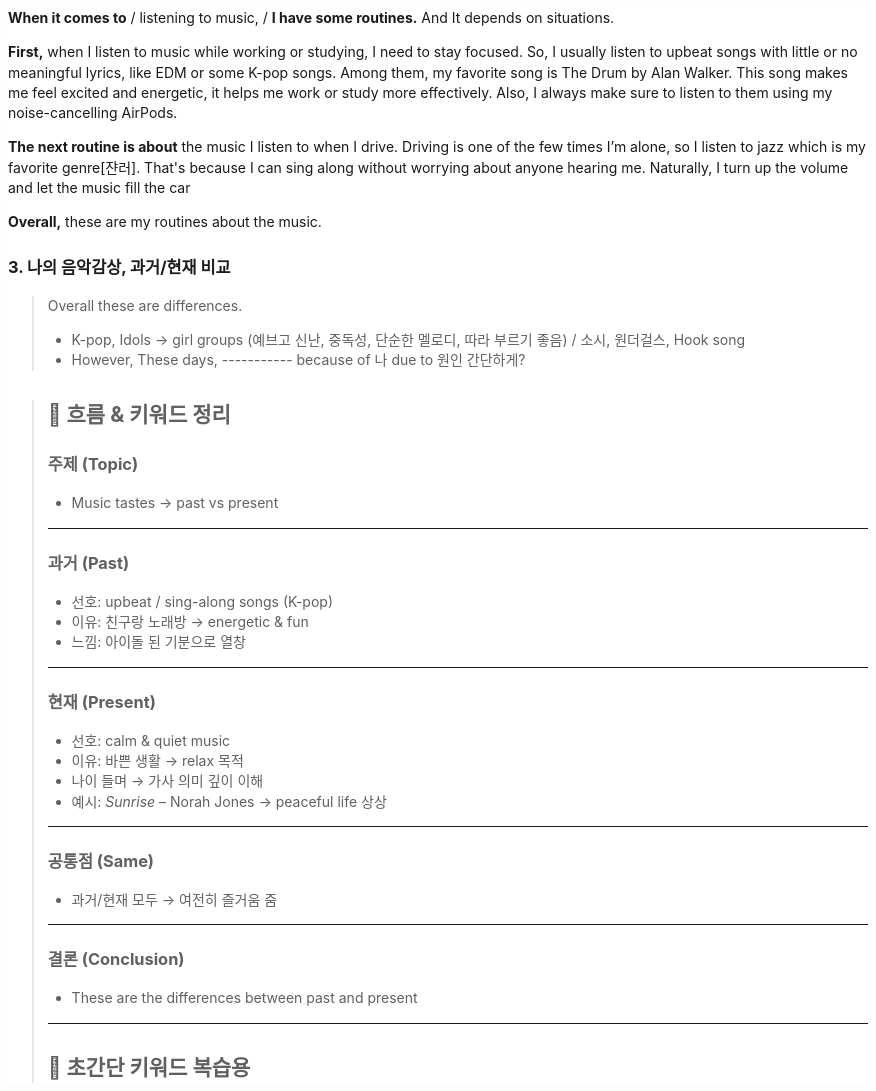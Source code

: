 **When it comes to** / listening to music, / **I have some routines.**
And It depends on situations.

**First,** when I listen to music while working or studying, I need to stay focused.
So, I usually listen to upbeat songs with little or no meaningful lyrics, like EDM or some K-pop songs.
Among them, my favorite song is The Drum by Alan Walker.
This song makes me feel excited and energetic, it helps me work or study more effectively.
Also, I always make sure to listen to them using my noise-cancelling AirPods.

**The next routine is about** the music I listen to when I drive.
Driving is one of the few times I’m alone, so I listen to jazz which is my favorite genre[쟌러].
That's because I can sing along without worrying about anyone hearing me.
Naturally, I turn up the volume and let the music fill the car

**Overall,** these are my routines about the music.



### 3. 나의 음악감상, 과거/현재 비교

> Overall these are differences.
>
> - K-pop, Idols -> girl groups (예브고 신난, 중독성, 단순한 멜로디, 따라 부르기 좋음) / 소시, 원더걸스, Hook song
> - However, These days, ----------- because of 나 due to 원인 간단하게?
>

> ## 📝 흐름 & 키워드 정리
>
> ### 주제 (Topic)
>
> - Music tastes → past vs present
>
> ------
>
> ### 과거 (Past)
>
> - 선호: upbeat / sing-along songs (K-pop)
> - 이유: 친구랑 노래방 → energetic & fun
> - 느낌: 아이돌 된 기분으로 열창
>
> ------
>
> ### 현재 (Present)
>
> - 선호: calm & quiet music
> - 이유: 바쁜 생활 → relax 목적
> - 나이 들며 → 가사 의미 깊이 이해
> - 예시: *Sunrise* – Norah Jones → peaceful life 상상
>
> ------
>
> ### 공통점 (Same)
>
> - 과거/현재 모두 → 여전히 즐거움 줌
>
> ------
>
> ### 결론 (Conclusion)
>
> - These are the differences between past and present
>
> ------
>
> ## 🔑 초간단 키워드 복습용
>